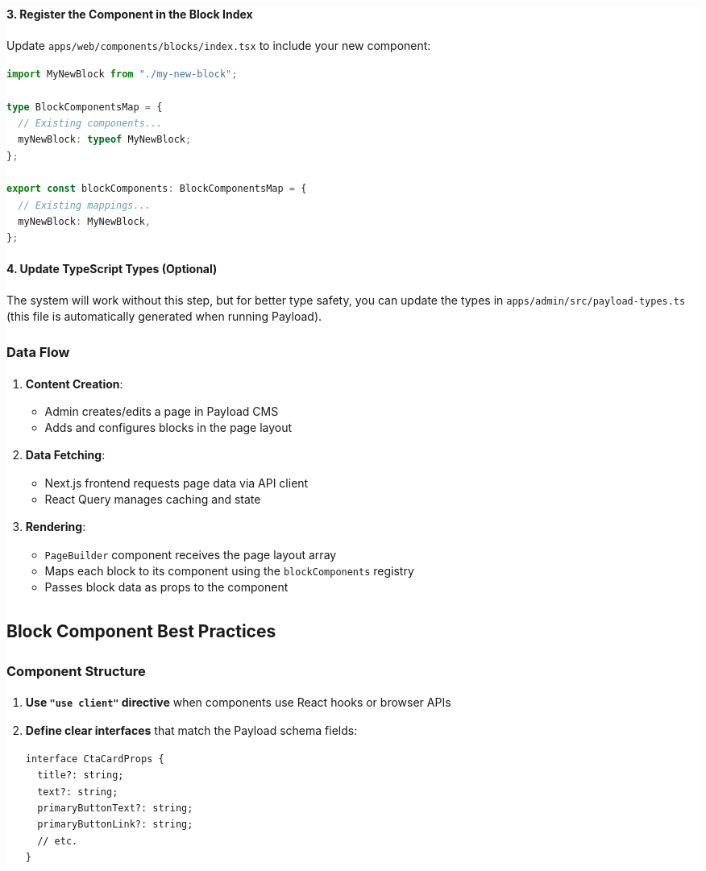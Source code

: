 #### 3. Register the Component in the Block Index

Update `apps/web/components/blocks/index.tsx` to include your new component:

```typescript
import MyNewBlock from "./my-new-block";

type BlockComponentsMap = {
  // Existing components...
  myNewBlock: typeof MyNewBlock;
};

export const blockComponents: BlockComponentsMap = {
  // Existing mappings...
  myNewBlock: MyNewBlock,
};
```

#### 4. Update TypeScript Types (Optional)

The system will work without this step, but for better type safety, you can update the types in `apps/admin/src/payload-types.ts` (this file is automatically generated when running Payload).

### Data Flow

1. **Content Creation**:

   - Admin creates/edits a page in Payload CMS
   - Adds and configures blocks in the page layout

2. **Data Fetching**:

   - Next.js frontend requests page data via API client
   - React Query manages caching and state

3. **Rendering**:
   - `PageBuilder` component receives the page layout array
   - Maps each block to its component using the `blockComponents` registry
   - Passes block data as props to the component

## Block Component Best Practices

### Component Structure

1. **Use `"use client"` directive** when components use React hooks or browser APIs

2. **Define clear interfaces** that match the Payload schema fields:

   ```tsx
   interface CtaCardProps {
     title?: string;
     text?: string;
     primaryButtonText?: string;
     primaryButtonLink?: string;
     // etc.
   }
   ```
